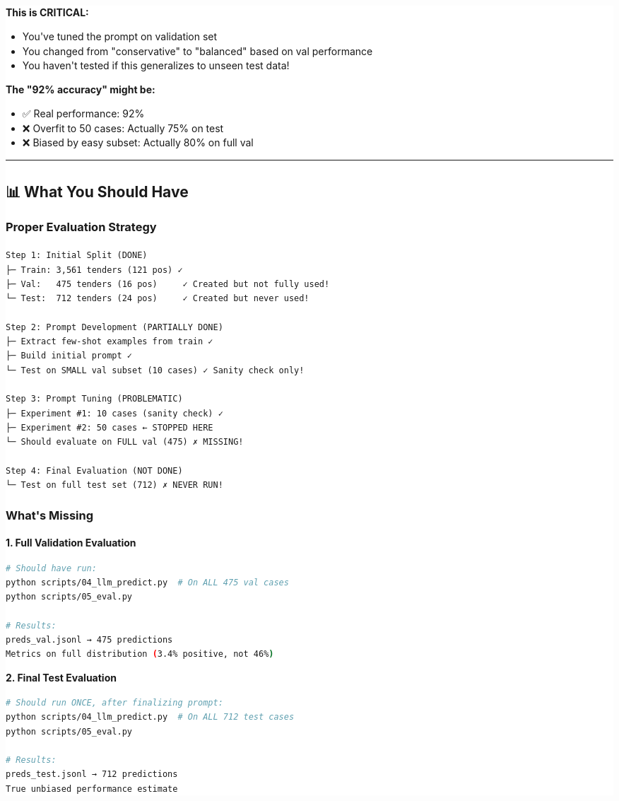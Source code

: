 **This is CRITICAL:**
- You've tuned the prompt on validation set
- You changed from "conservative" to "balanced" based on val performance
- You haven't tested if this generalizes to unseen test data!

**The "92% accuracy" might be:**
- ✅ Real performance: 92%
- ❌ Overfit to 50 cases: Actually 75% on test
- ❌ Biased by easy subset: Actually 80% on full val

---

## 📊 What You Should Have

### Proper Evaluation Strategy

```
Step 1: Initial Split (DONE)
├─ Train: 3,561 tenders (121 pos) ✓
├─ Val:   475 tenders (16 pos)     ✓ Created but not fully used!
└─ Test:  712 tenders (24 pos)     ✓ Created but never used!

Step 2: Prompt Development (PARTIALLY DONE)
├─ Extract few-shot examples from train ✓
├─ Build initial prompt ✓
└─ Test on SMALL val subset (10 cases) ✓ Sanity check only!

Step 3: Prompt Tuning (PROBLEMATIC)
├─ Experiment #1: 10 cases (sanity check) ✓
├─ Experiment #2: 50 cases ← STOPPED HERE
└─ Should evaluate on FULL val (475) ✗ MISSING!

Step 4: Final Evaluation (NOT DONE)
└─ Test on full test set (712) ✗ NEVER RUN!
```

### What's Missing

**1. Full Validation Evaluation**
```bash
# Should have run:
python scripts/04_llm_predict.py  # On ALL 475 val cases
python scripts/05_eval.py

# Results:
preds_val.jsonl → 475 predictions
Metrics on full distribution (3.4% positive, not 46%)
```

**2. Final Test Evaluation**
```bash
# Should run ONCE, after finalizing prompt:
python scripts/04_llm_predict.py  # On ALL 712 test cases
python scripts/05_eval.py

# Results:
preds_test.jsonl → 712 predictions
True unbiased performance estimate
```
